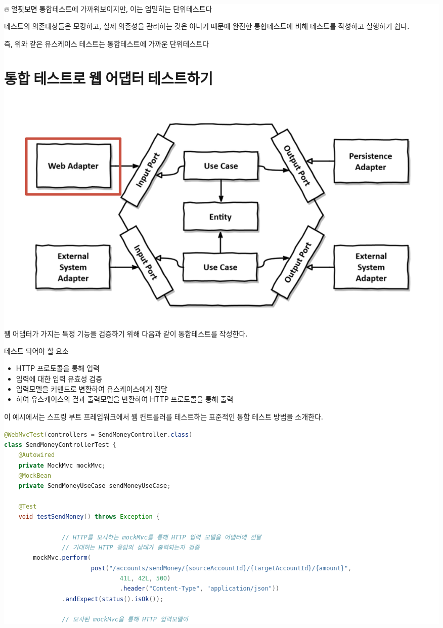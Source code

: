 <aside>
🔥 얼핏보면 통합테스트에 가까워보이지만, 이는 엄밀히는 단위테스트다

테스트의 의존대상들은 모킹하고, 실제 의존성을 관리하는 것은 아니기 때문에 완전한 통합테스트에 비해 테스트를 작성하고 실행하기 쉽다.

즉, 위와 같은 유스케이스 테스트는 통합테스트에 가까운 단위테스트다

</aside>

# 통합 테스트로 웹 어댑터 테스트하기

![Untitled](../images/chapter7/Untitled%204.png)

웹 어댑터가 가지는 특정 기능을 검증하기 위해 다음과 같이 통합테스트를 작성한다.

테스트 되어야 할 요소

- HTTP 프로토콜을 통해 입력
- 입력에 대한 입력 유효성 검증
- 입력모델을 커맨드로 변환하여 유스케이스에게 전달
- 하여 유스케이스의 결과 출력모델을 반환하여 HTTP 프로토콜을 통해 출력

이 예시에서는 스프링 부트 프레임워크에서 웹 컨트롤러를 테스트하는 표준적인 통합 테스트 방법을 소개한다.

```java
@WebMvcTest(controllers = SendMoneyController.class)
class SendMoneyControllerTest {
    @Autowired
    private MockMvc mockMvc;
    @MockBean
    private SendMoneyUseCase sendMoneyUseCase;

    @Test
    void testSendMoney() throws Exception {
				
				// HTTP를 모사하는 mockMvc를 통해 HTTP 입력 모델을 어댑터에 전달
				// 기대하는 HTTP 응답의 상태가 출력되는지 검증
        mockMvc.perform(
                        post("/accounts/sendMoney/{sourceAccountId}/{targetAccountId}/{amount}",
                                41L, 42L, 500)
                                .header("Content-Type", "application/json"))
                .andExpect(status().isOk());
				
				// 모사된 mockMvc을 통해 HTTP 입력모델이 
```